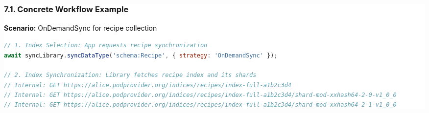 ### 7.1. Concrete Workflow Example

**Scenario:** OnDemandSync for recipe collection

```javascript
// 1. Index Selection: App requests recipe synchronization
await syncLibrary.syncDataType('schema:Recipe', { strategy: 'OnDemandSync' });

// 2. Index Synchronization: Library fetches recipe index and its shards
// Internal: GET https://alice.podprovider.org/indices/recipes/index-full-a1b2c3d4
// Internal: GET https://alice.podprovider.org/indices/recipes/index-full-a1b2c3d4/shard-mod-xxhash64-2-0-v1_0_0
// Internal: GET https://alice.podprovider.org/indices/recipes/index-full-a1b2c3d4/shard-mod-xxhash64-2-1-v1_0_0

